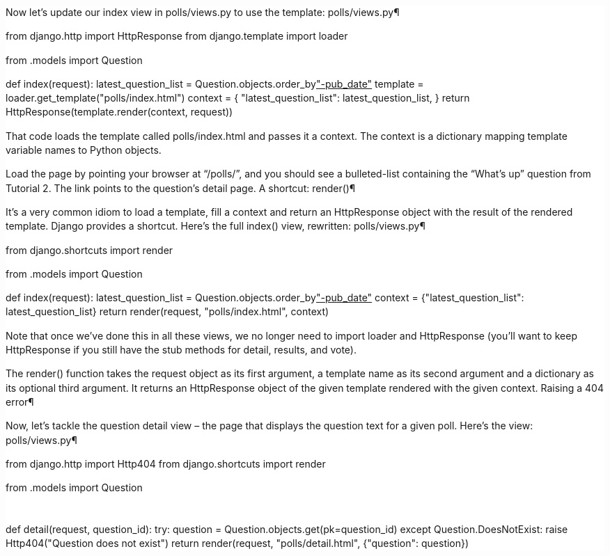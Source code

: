 Now let’s update our index view in polls/views.py to use the template:
polls/views.py¶

from django.http import HttpResponse
from django.template import loader

from .models import Question

def index(request):
    latest_question_list = Question.objects.order_by["-pub_date"](:5)
    template = loader.get_template("polls/index.html")
    context = {
        "latest_question_list": latest_question_list,
    }
    return HttpResponse(template.render(context, request))

That code loads the template called polls/index.html and passes it a context. The context is a dictionary mapping template variable names to Python objects.

Load the page by pointing your browser at “/polls/”, and you should see a bulleted-list containing the “What’s up” question from Tutorial 2. The link points to the question’s detail page.
A shortcut: render()¶

It’s a very common idiom to load a template, fill a context and return an HttpResponse object with the result of the rendered template. Django provides a shortcut. Here’s the full index() view, rewritten:
polls/views.py¶

from django.shortcuts import render

from .models import Question

def index(request):
    latest_question_list = Question.objects.order_by["-pub_date"](:5)
    context = {"latest_question_list": latest_question_list}
    return render(request, "polls/index.html", context)

Note that once we’ve done this in all these views, we no longer need to import loader and HttpResponse (you’ll want to keep HttpResponse if you still have the stub methods for detail, results, and vote).

The render() function takes the request object as its first argument, a template name as its second argument and a dictionary as its optional third argument. It returns an HttpResponse object of the given template rendered with the given context.
Raising a 404 error¶

Now, let’s tackle the question detail view – the page that displays the question text for a given poll. Here’s the view:
polls/views.py¶

from django.http import Http404
from django.shortcuts import render

from .models import Question

#

def detail(request, question_id):
    try:
        question = Question.objects.get(pk=question_id)
    except Question.DoesNotExist:
        raise Http404("Question does not exist")
    return render(request, "polls/detail.html", {"question": question})
